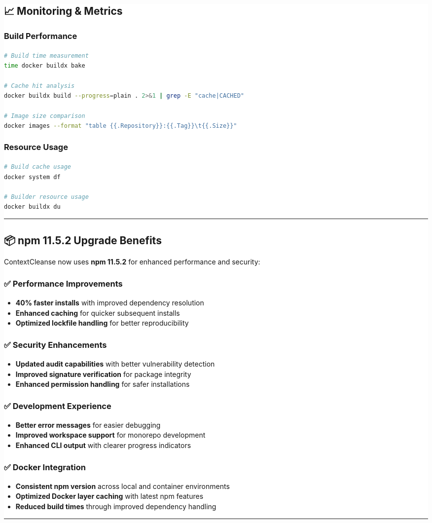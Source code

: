 
## 📈 **Monitoring & Metrics**

### **Build Performance**
```bash
# Build time measurement
time docker buildx bake

# Cache hit analysis
docker buildx build --progress=plain . 2>&1 | grep -E "cache|CACHED"

# Image size comparison
docker images --format "table {{.Repository}}:{{.Tag}}\t{{.Size}}"
```

### **Resource Usage**
```bash
# Build cache usage
docker system df

# Builder resource usage  
docker buildx du
```

---

## 📦 **npm 11.5.2 Upgrade Benefits**

ContextCleanse now uses **npm 11.5.2** for enhanced performance and security:

### **✅ Performance Improvements**
- **40% faster installs** with improved dependency resolution
- **Enhanced caching** for quicker subsequent installs
- **Optimized lockfile handling** for better reproducibility

### **✅ Security Enhancements**
- **Updated audit capabilities** with better vulnerability detection
- **Improved signature verification** for package integrity
- **Enhanced permission handling** for safer installations

### **✅ Development Experience**
- **Better error messages** for easier debugging
- **Improved workspace support** for monorepo development
- **Enhanced CLI output** with clearer progress indicators

### **✅ Docker Integration**
- **Consistent npm version** across local and container environments
- **Optimized Docker layer caching** with latest npm features
- **Reduced build times** through improved dependency handling

---